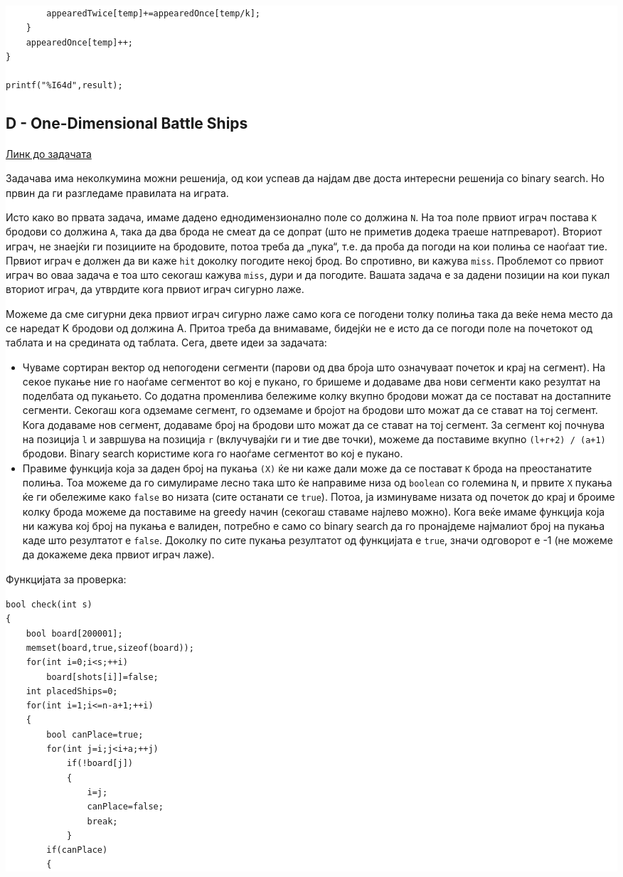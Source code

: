 ```
        appearedTwice[temp]+=appearedOnce[temp/k];
    }
    appearedOnce[temp]++;
}

printf("%I64d",result);
```

## D - One-Dimensional Battle Ships

[Линк до задачата](http://codeforces.com/problemset/problem/567/D)

Задачава има неколкумина можни решенија, од кои успеав да најдам две доста интересни решенија со binary search. Но првин да ги разгледаме правилата на играта.

Исто како во првата задача, имаме дадено еднодимензионално поле со должина `N`. На тоа поле првиот играч постава `K` бродови со должина `A`, така да два брода не смеат да се допрат (што не приметив додека траеше натпреварот). Вториот играч, не знаејќи ги позициите на бродовите, потоа треба да „пука“, т.е. да проба да погоди на кои полиња се наоѓаат тие. Првиот играч е должен да ви каже `hit` доколку погодите некој брод. Во спротивно, ви кажува `miss`. Проблемот со првиот играч во оваа задача е тоа што секогаш кажува `miss`, дури и да погодите. Вашата задача е за дадени позиции на кои пукал вториот играч, да утврдите кога првиот играч сигурно лаже.

Можеме да сме сигурни дека првиот играч сигурно лаже само кога се погодени толку полиња така да веќе нема место да се наредат K бродови од должина A. Притоа треба да внимаваме, бидејќи не е исто да се погоди поле на почетокот од таблата и на средината од таблата. Сега, двете идеи за задачата:

 * Чуваме сортиран вектор од непогодени сегменти (парови од два броја што означуваат почеток и крај на сегмент). На секое пукање ние го наоѓаме сегментот во кој е пукано, го бришеме и додаваме два нови сегменти како резултат на поделбата од пукањето. Со додатна променлива бележиме колку вкупно бродови можат да се постават на достапните сегменти. Секогаш кога одземаме сегмент, го одземаме и бројот на бродови што можат да се стават на тој сегмент. Кога додаваме нов сегмент, додаваме број на бродови што можат да се стават на тој сегмент. За сегмент кој почнува на позиција `l` и завршува на позиција `r` (вклучувајќи ги и тие две точки), можеме да поставиме вкупно `(l+r+2) / (a+1)` бродови. Binary search користиме кога го наоѓаме сегментот во кој е пукано.
 * Правиме функција која за даден број на пукања `(X)` ќе ни каже дали може да се постават `K` брода на преостанатите полиња. Тоа можеме да го симулираме лесно така што ќе направиме низа од `boolean` со големина `N`, и првите `X` пукања ќе ги обележиме како `false` во низата (сите останати се `true`). Потоа, ја изминуваме низата од почеток до крај и броиме колку брода можеме да поставиме на greedy начин (секогаш ставаме најлево можно). Кога веќе имаме функција која ни кажува кој број на пукања е валиден, потребно е само со binary search да го пронајдеме најмалиот број на пукања каде што резултатот е `false`. Доколку по сите пукања резултатот од функцијата е `true`, значи одговорот е -1 (не можеме да докажеме дека првиот играч лаже).

Функцијата за проверка:

```
bool check(int s)
{
    bool board[200001];
    memset(board,true,sizeof(board));
    for(int i=0;i<s;++i)
        board[shots[i]]=false;
    int placedShips=0;
    for(int i=1;i<=n-a+1;++i)
    {
        bool canPlace=true;
        for(int j=i;j<i+a;++j)
            if(!board[j])
            {
                i=j;
                canPlace=false;
                break;
            }
        if(canPlace)
        {
```